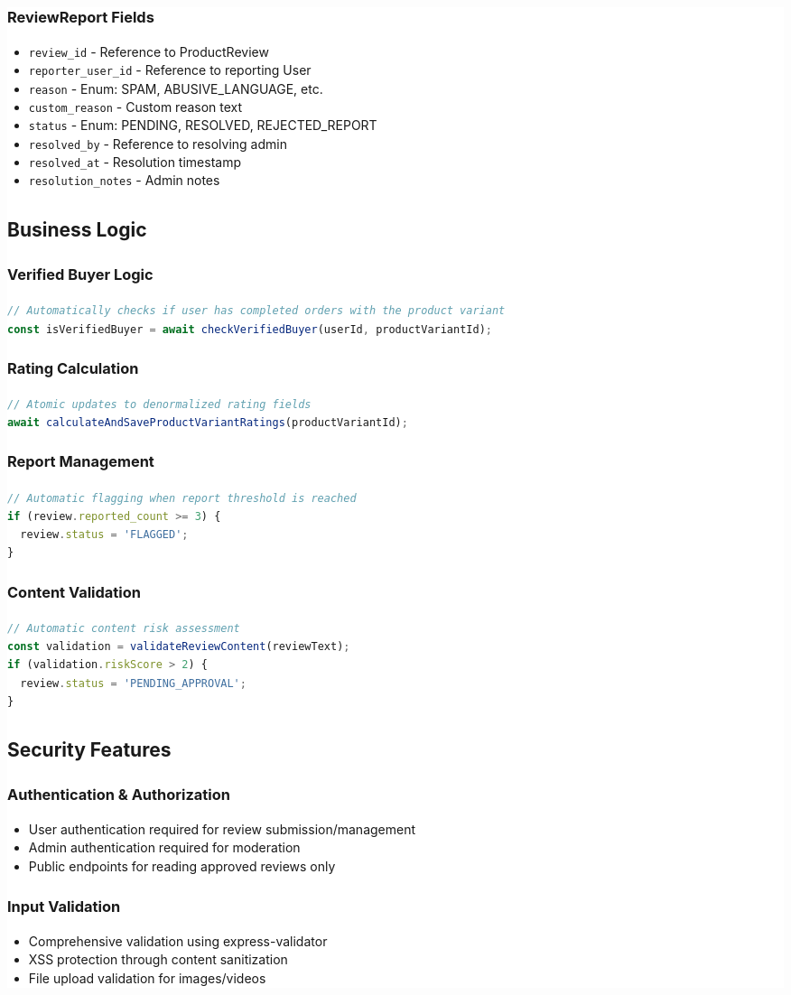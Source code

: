 ### ReviewReport Fields
- `review_id` - Reference to ProductReview
- `reporter_user_id` - Reference to reporting User
- `reason` - Enum: SPAM, ABUSIVE_LANGUAGE, etc.
- `custom_reason` - Custom reason text
- `status` - Enum: PENDING, RESOLVED, REJECTED_REPORT
- `resolved_by` - Reference to resolving admin
- `resolved_at` - Resolution timestamp
- `resolution_notes` - Admin notes

## Business Logic

### Verified Buyer Logic
```javascript
// Automatically checks if user has completed orders with the product variant
const isVerifiedBuyer = await checkVerifiedBuyer(userId, productVariantId);
```

### Rating Calculation
```javascript
// Atomic updates to denormalized rating fields
await calculateAndSaveProductVariantRatings(productVariantId);
```

### Report Management
```javascript
// Automatic flagging when report threshold is reached
if (review.reported_count >= 3) {
  review.status = 'FLAGGED';
}
```

### Content Validation
```javascript
// Automatic content risk assessment
const validation = validateReviewContent(reviewText);
if (validation.riskScore > 2) {
  review.status = 'PENDING_APPROVAL';
}
```

## Security Features

### Authentication & Authorization
- User authentication required for review submission/management
- Admin authentication required for moderation
- Public endpoints for reading approved reviews only

### Input Validation
- Comprehensive validation using express-validator
- XSS protection through content sanitization
- File upload validation for images/videos
